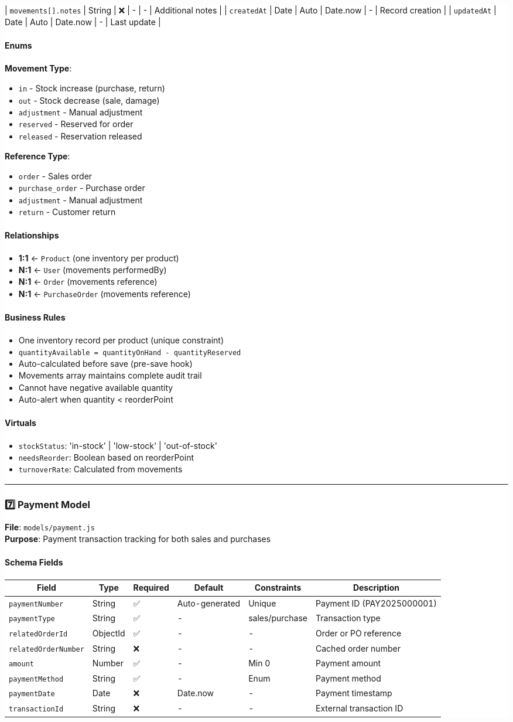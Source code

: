 | `movements[].notes` | String | ❌ | - | - | Additional notes |
| `createdAt` | Date | Auto | Date.now | - | Record creation |
| `updatedAt` | Date | Auto | Date.now | - | Last update |

#### Enums

**Movement Type**:
- `in` - Stock increase (purchase, return)
- `out` - Stock decrease (sale, damage)
- `adjustment` - Manual adjustment
- `reserved` - Reserved for order
- `released` - Reservation released

**Reference Type**:
- `order` - Sales order
- `purchase_order` - Purchase order
- `adjustment` - Manual adjustment
- `return` - Customer return

#### Relationships
- **1:1** ← `Product` (one inventory per product)
- **N:1** ← `User` (movements performedBy)
- **N:1** ← `Order` (movements reference)
- **N:1** ← `PurchaseOrder` (movements reference)

#### Business Rules
- One inventory record per product (unique constraint)
- `quantityAvailable = quantityOnHand - quantityReserved`
- Auto-calculated before save (pre-save hook)
- Movements array maintains complete audit trail
- Cannot have negative available quantity
- Auto-alert when quantity < reorderPoint

#### Virtuals
- `stockStatus`: 'in-stock' | 'low-stock' | 'out-of-stock'
- `needsReorder`: Boolean based on reorderPoint
- `turnoverRate`: Calculated from movements

---

### 7️⃣ Payment Model

**File**: `models/payment.js`  
**Purpose**: Payment transaction tracking for both sales and purchases

#### Schema Fields

| Field | Type | Required | Default | Constraints | Description |
|-------|------|----------|---------|-------------|-------------|
| `paymentNumber` | String | ✅ | Auto-generated | Unique | Payment ID (PAY2025000001) |
| `paymentType` | String | ✅ | - | sales/purchase | Transaction type |
| `relatedOrderId` | ObjectId | ✅ | - | - | Order or PO reference |
| `relatedOrderNumber` | String | ❌ | - | - | Cached order number |
| `amount` | Number | ✅ | - | Min 0 | Payment amount |
| `paymentMethod` | String | ✅ | - | Enum | Payment method |
| `paymentDate` | Date | ❌ | Date.now | - | Payment timestamp |
| `transactionId` | String | ❌ | - | - | External transaction ID |